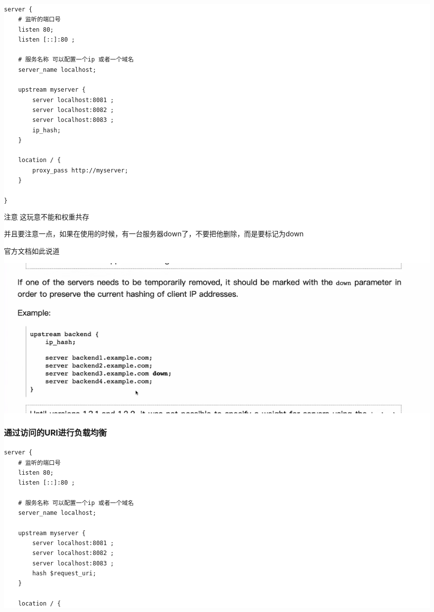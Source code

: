```nginx {13}
server {
    # 监听的端口号
    listen 80;
    listen [::]:80 ;

    # 服务名称 可以配置一个ip 或者一个域名
    server_name localhost;

    upstream myserver {
        server localhost:8081 ;
        server localhost:8082 ;
        server localhost:8083 ;
        ip_hash;
    }

    location / {
        proxy_pass http://myserver;
    }

}
```

注意 这玩意不能和权重共存

并且要注意一点，如果在使用的时候，有一台服务器down了，不要把他删除，而是要标记为down

官方文档如此说道

![image-20220120211041639](/images/Java/SpringCloud/16-Nginx-进阶/image-20220120211041639.png)

### 通过访问的URI进行负载均衡

```nginx {13}
server {
    # 监听的端口号
    listen 80;
    listen [::]:80 ;

    # 服务名称 可以配置一个ip 或者一个域名
    server_name localhost;

    upstream myserver {
        server localhost:8081 ;
        server localhost:8082 ;
        server localhost:8083 ;
        hash $request_uri;
    }

    location / {
```